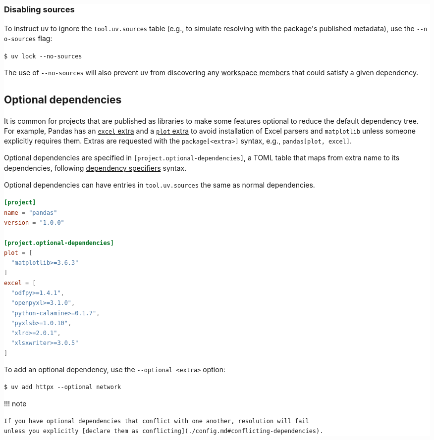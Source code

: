 ### Disabling sources

To instruct uv to ignore the `tool.uv.sources` table (e.g., to simulate resolving with the package's
published metadata), use the `--no-sources` flag:

```console
$ uv lock --no-sources
```

The use of `--no-sources` will also prevent uv from discovering any
[workspace members](#workspace-member) that could satisfy a given dependency.

## Optional dependencies

It is common for projects that are published as libraries to make some features optional to reduce
the default dependency tree. For example, Pandas has an
[`excel` extra](https://pandas.pydata.org/docs/getting_started/install.html#excel-files) and a
[`plot` extra](https://pandas.pydata.org/docs/getting_started/install.html#visualization) to avoid
installation of Excel parsers and `matplotlib` unless someone explicitly requires them. Extras are
requested with the `package[<extra>]` syntax, e.g., `pandas[plot, excel]`.

Optional dependencies are specified in `[project.optional-dependencies]`, a TOML table that maps
from extra name to its dependencies, following
[dependency specifiers](#dependency-specifiers-pep-508) syntax.

Optional dependencies can have entries in `tool.uv.sources` the same as normal dependencies.

```toml title="pyproject.toml"
[project]
name = "pandas"
version = "1.0.0"

[project.optional-dependencies]
plot = [
  "matplotlib>=3.6.3"
]
excel = [
  "odfpy>=1.4.1",
  "openpyxl>=3.1.0",
  "python-calamine>=0.1.7",
  "pyxlsb>=1.0.10",
  "xlrd>=2.0.1",
  "xlsxwriter>=3.0.5"
]
```

To add an optional dependency, use the `--optional <extra>` option:

```console
$ uv add httpx --optional network
```

!!! note

    If you have optional dependencies that conflict with one another, resolution will fail
    unless you explicitly [declare them as conflicting](./config.md#conflicting-dependencies).
